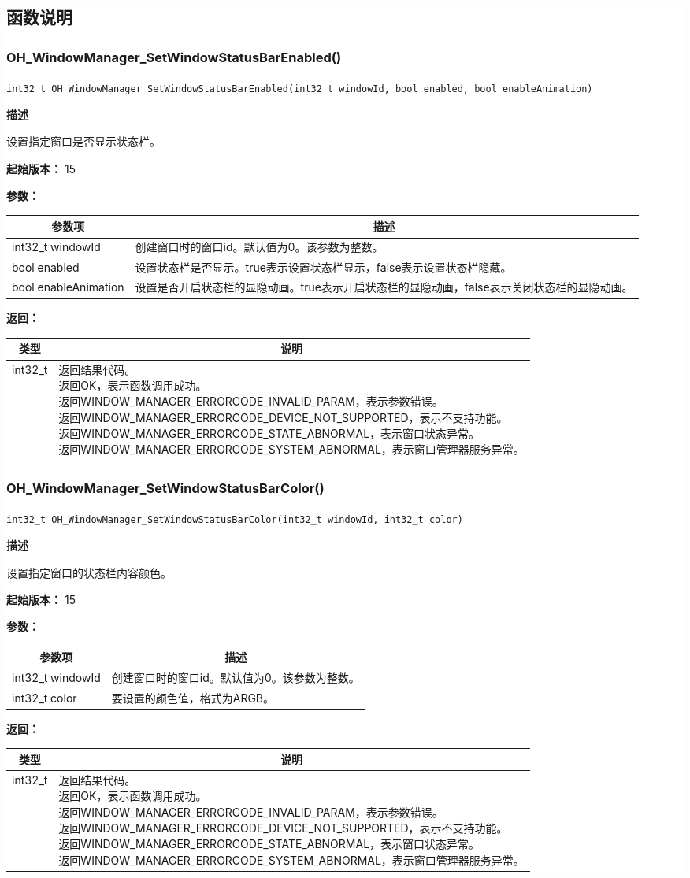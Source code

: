 ## 函数说明

### OH_WindowManager_SetWindowStatusBarEnabled()

```
int32_t OH_WindowManager_SetWindowStatusBarEnabled(int32_t windowId, bool enabled, bool enableAnimation)
```

**描述**

设置指定窗口是否显示状态栏。

**起始版本：** 15


**参数：**

| 参数项 | 描述 |
| -- | -- |
| int32_t windowId | 创建窗口时的窗口id。默认值为0。该参数为整数。 |
| bool enabled | 设置状态栏是否显示。true表示设置状态栏显示，false表示设置状态栏隐藏。 |
| bool enableAnimation | 设置是否开启状态栏的显隐动画。true表示开启状态栏的显隐动画，false表示关闭状态栏的显隐动画。 |

**返回：**

| 类型 | 说明 |
| -- | -- |
| int32_t | 返回结果代码。<br> 返回OK，表示函数调用成功。<br> 返回WINDOW_MANAGER_ERRORCODE_INVALID_PARAM，表示参数错误。<br> 返回WINDOW_MANAGER_ERRORCODE_DEVICE_NOT_SUPPORTED，表示不支持功能。<br> 返回WINDOW_MANAGER_ERRORCODE_STATE_ABNORMAL，表示窗口状态异常。<br> 返回WINDOW_MANAGER_ERRORCODE_SYSTEM_ABNORMAL，表示窗口管理器服务异常。 |

### OH_WindowManager_SetWindowStatusBarColor()

```
int32_t OH_WindowManager_SetWindowStatusBarColor(int32_t windowId, int32_t color)
```

**描述**

设置指定窗口的状态栏内容颜色。

**起始版本：** 15


**参数：**

| 参数项 | 描述 |
| -- | -- |
| int32_t windowId | 创建窗口时的窗口id。默认值为0。该参数为整数。 |
| int32_t color | 要设置的颜色值，格式为ARGB。 |

**返回：**

| 类型 | 说明 |
| -- | -- |
| int32_t | 返回结果代码。<br> 返回OK，表示函数调用成功。<br> 返回WINDOW_MANAGER_ERRORCODE_INVALID_PARAM，表示参数错误。<br> 返回WINDOW_MANAGER_ERRORCODE_DEVICE_NOT_SUPPORTED，表示不支持功能。<br> 返回WINDOW_MANAGER_ERRORCODE_STATE_ABNORMAL，表示窗口状态异常。<br> 返回WINDOW_MANAGER_ERRORCODE_SYSTEM_ABNORMAL，表示窗口管理器服务异常。 |
